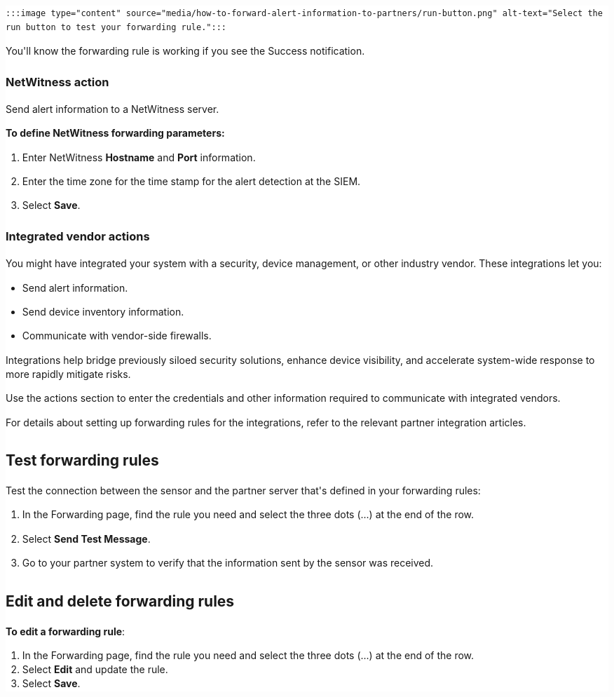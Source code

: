     :::image type="content" source="media/how-to-forward-alert-information-to-partners/run-button.png" alt-text="Select the run button to test your forwarding rule.":::

You'll know the forwarding rule is working if you see the Success notification.


### NetWitness action

Send alert information to a NetWitness server.

**To define NetWitness forwarding parameters:**

1. Enter NetWitness **Hostname** and **Port** information.

1. Enter the time zone for the time stamp for the alert detection at the SIEM.

1. Select **Save**.

### Integrated vendor actions

You might have integrated your system with a security, device management, or other industry vendor. These integrations let you:

  - Send alert information.

  - Send device inventory information.

  - Communicate with vendor-side firewalls.

Integrations help bridge previously siloed security solutions, enhance device visibility, and accelerate system-wide response to more rapidly mitigate risks.

Use the actions section to enter the credentials and other information required to communicate with integrated vendors.

For details about setting up forwarding rules for the integrations, refer to the relevant partner integration articles.

## Test forwarding rules

Test the connection between the sensor and the partner server that's defined in your forwarding rules:

1. In the Forwarding page, find the rule you need and select the three dots (...) at the end of the row. 

1. Select **Send Test Message**.

1. Go to your partner system to verify that the information sent by the sensor was received.

## Edit and delete forwarding rules 

**To edit a forwarding rule**:

1. In the Forwarding page, find the rule you need and select the three dots (...) at the end of the row.
1. Select **Edit** and update the rule.
1. Select **Save**.
